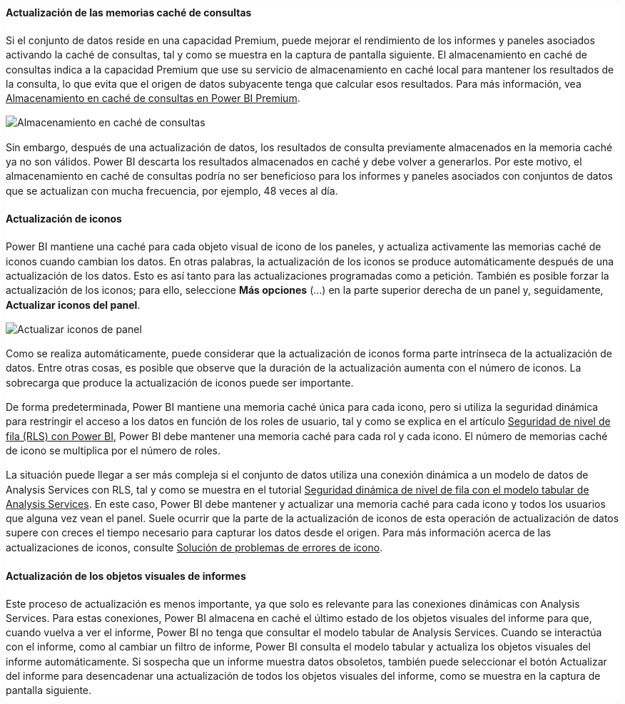 #### <a name="refresh-of-query-caches"></a>Actualización de las memorias caché de consultas

Si el conjunto de datos reside en una capacidad Premium, puede mejorar el rendimiento de los informes y paneles asociados activando la caché de consultas, tal y como se muestra en la captura de pantalla siguiente. El almacenamiento en caché de consultas indica a la capacidad Premium que use su servicio de almacenamiento en caché local para mantener los resultados de la consulta, lo que evita que el origen de datos subyacente tenga que calcular esos resultados. Para más información, vea [Almacenamiento en caché de consultas en Power BI Premium](power-bi-query-caching.md).

![Almacenamiento en caché de consultas](media/refresh-data/query-caching.png)

Sin embargo, después de una actualización de datos, los resultados de consulta previamente almacenados en la memoria caché ya no son válidos. Power BI descarta los resultados almacenados en caché y debe volver a generarlos. Por este motivo, el almacenamiento en caché de consultas podría no ser beneficioso para los informes y paneles asociados con conjuntos de datos que se actualizan con mucha frecuencia, por ejemplo, 48 veces al día.

#### <a name="tile-refresh"></a>Actualización de iconos

Power BI mantiene una caché para cada objeto visual de icono de los paneles, y actualiza activamente las memorias caché de iconos cuando cambian los datos. En otras palabras, la actualización de los iconos se produce automáticamente después de una actualización de los datos. Esto es así tanto para las actualizaciones programadas como a petición. También es posible forzar la actualización de los iconos; para ello, seleccione **Más opciones** (...) en la parte superior derecha de un panel y, seguidamente, **Actualizar iconos del panel**.

![Actualizar iconos de panel](media/refresh-data/refresh-dashboard-tiles.png)

Como se realiza automáticamente, puede considerar que la actualización de iconos forma parte intrínseca de la actualización de datos. Entre otras cosas, es posible que observe que la duración de la actualización aumenta con el número de iconos. La sobrecarga que produce la actualización de iconos puede ser importante.

De forma predeterminada, Power BI mantiene una memoria caché única para cada icono, pero si utiliza la seguridad dinámica para restringir el acceso a los datos en función de los roles de usuario, tal y como se explica en el artículo [Seguridad de nivel de fila (RLS) con Power BI](../admin/service-admin-rls.md), Power BI debe mantener una memoria caché para cada rol y cada icono. El número de memorias caché de icono se multiplica por el número de roles.

La situación puede llegar a ser más compleja si el conjunto de datos utiliza una conexión dinámica a un modelo de datos de Analysis Services con RLS, tal y como se muestra en el tutorial [Seguridad dinámica de nivel de fila con el modelo tabular de Analysis Services](desktop-tutorial-row-level-security-onprem-ssas-tabular.md). En este caso, Power BI debe mantener y actualizar una memoria caché para cada icono y todos los usuarios que alguna vez vean el panel. Suele ocurrir que la parte de la actualización de iconos de esta operación de actualización de datos supere con creces el tiempo necesario para capturar los datos desde el origen. Para más información acerca de las actualizaciones de iconos, consulte [Solución de problemas de errores de icono](refresh-troubleshooting-tile-errors.md).

#### <a name="refresh-of-report-visuals"></a>Actualización de los objetos visuales de informes

Este proceso de actualización es menos importante, ya que solo es relevante para las conexiones dinámicas con Analysis Services. Para estas conexiones, Power BI almacena en caché el último estado de los objetos visuales del informe para que, cuando vuelva a ver el informe, Power BI no tenga que consultar el modelo tabular de Analysis Services. Cuando se interactúa con el informe, como al cambiar un filtro de informe, Power BI consulta el modelo tabular y actualiza los objetos visuales del informe automáticamente. Si sospecha que un informe muestra datos obsoletos, también puede seleccionar el botón Actualizar del informe para desencadenar una actualización de todos los objetos visuales del informe, como se muestra en la captura de pantalla siguiente.
